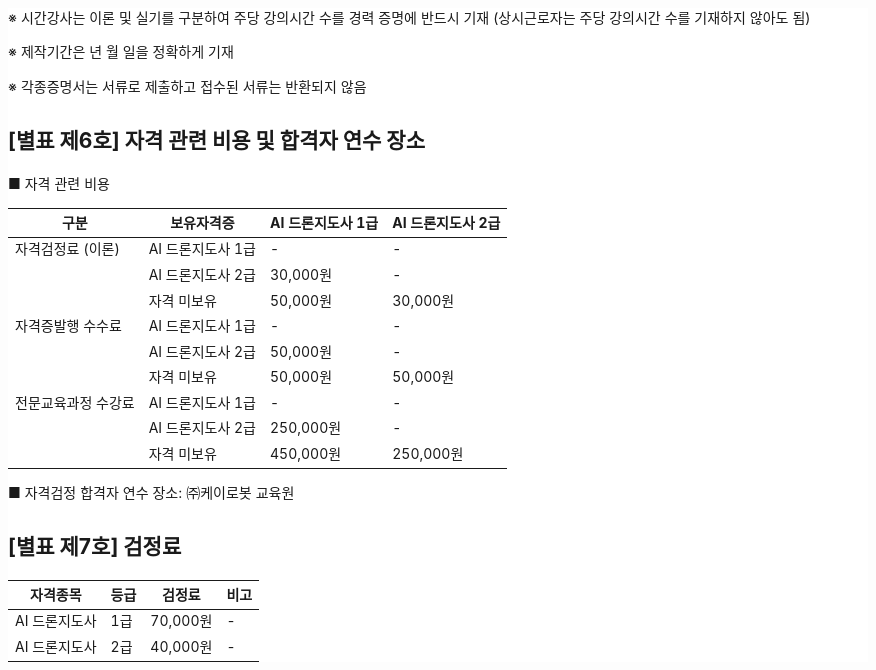 ※ 시간강사는 이론 및 실기를 구분하여 주당 강의시간 수를 경력 증명에 반드시 기재
(상시근로자는 주당 강의시간 수를 기재하지 않아도 됨)

※ 제작기간은 년 월 일을 정확하게 기재

※ 각종증명서는 서류로 제출하고 접수된 서류는 반환되지 않음

## [별표 제6호] 자격 관련 비용 및 합격자 연수 장소

■ 자격 관련 비용

| 구분 | 보유자격증 | AI 드론지도사 1급 | AI 드론지도사 2급 |
|-----|----------|-----------------|-----------------|
| 자격검정료 (이론) | AI 드론지도사 1급 | - | - |
| | AI 드론지도사 2급 | 30,000원 | - |
| | 자격 미보유 | 50,000원 | 30,000원 |
| 자격증발행 수수료 | AI 드론지도사 1급 | - | - |
| | AI 드론지도사 2급 | 50,000원 | - |
| | 자격 미보유 | 50,000원 | 50,000원 |
| 전문교육과정 수강료 | AI 드론지도사 1급 | - | - |
| | AI 드론지도사 2급 | 250,000원 | - |
| | 자격 미보유 | 450,000원 | 250,000원 |

■ 자격검정 합격자 연수 장소: ㈜케이로봇 교육원

## [별표 제7호] 검정료

| 자격종목 | 등급 | 검정료 | 비고 |
|---------|-----|-------|------|
| AI 드론지도사 | 1급 | 70,000원 | - |
| AI 드론지도사 | 2급 | 40,000원 | - |
